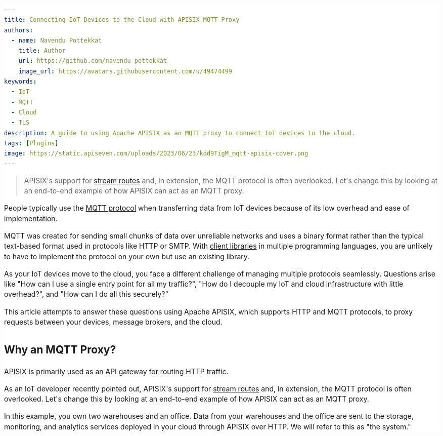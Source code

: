 ```yaml
---
title: Connecting IoT Devices to the Cloud with APISIX MQTT Proxy
authors:
  - name: Navendu Pottekkat
    title: Author
    url: https://github.com/navendu-pottekkat
    image_url: https://avatars.githubusercontent.com/u/49474499
keywords:
  - IoT
  - MQTT
  - Cloud
  - TLS
description: A guide to using Apache APISIX as an MQTT proxy to connect IoT devices to the cloud.
tags: [Plugins]
image: https://static.apiseven.com/uploads/2023/06/23/kdd9TigM_mqtt-apisix-cover.png
---
```


> APISIX's support for [stream routes](https://apisix.apache.org/docs/apisix/stream-proxy/) and, in extension, the MQTT protocol is often overlooked. Let's change this by looking at an end-to-end example of how APISIX can act as an MQTT proxy.



<head>
    <link rel="canonical" href="https://navendu.me/posts/iot-to-cloud/" />
</head>

People typically use the [MQTT protocol](https://mqtt.org/) when transferring data from IoT devices because of its low overhead and ease of implementation.

MQTT was created for sending small chunks of data over unreliable networks and uses a binary format rather than the typical text-based format used in protocols like HTTP or SMTP. With [client libraries](https://mqtt.org/software/) in multiple programming languages, you are unlikely to have to implement the protocol on your own but use an existing library.

As your IoT devices move to the cloud, you face a different challenge of managing multiple protocols seamlessly. Questions arise like "How can I use a single entry point for all my traffic?", "How do I decouple my IoT and cloud infrastructure with little overhead?", and "How can I do all this securely?"

This article attempts to answer these questions using Apache APISIX, which supports HTTP and MQTT protocols, to proxy requests between your devices, message brokers, and the cloud.

## Why an MQTT Proxy?

[APISIX](https://apisix.apache.org/) is primarily used as an API gateway for routing HTTP traffic.

As an IoT developer recently pointed out, APISIX's support for [stream routes](https://apisix.apache.org/docs/apisix/stream-proxy/) and, in extension, the MQTT protocol is often overlooked. Let's change this by looking at an end-to-end example of how APISIX can act as an MQTT proxy.

In this example, you own two warehouses and an office. Data from your warehouses and the office are sent to the storage, monitoring, and analytics services deployed in your cloud through APISIX over HTTP. We will refer to this as "the system."

